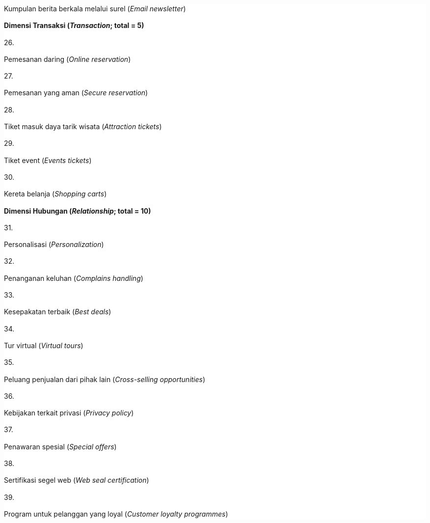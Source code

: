 <p><span class="font2">Kumpulan berita berkala melalui surel (</span><span class="font2" style="font-style:italic;">Email newsletter</span><span class="font2">)</span></p></td></tr>
<tr><td rowspan="5" style="vertical-align:top;">
<p><span class="font2" style="font-weight:bold;">Dimensi Transaksi (</span><span class="font2" style="font-weight:bold;font-style:italic;">Transaction</span><span class="font2" style="font-weight:bold;">; total = 5)</span></p></td><td style="vertical-align:top;">
<p><span class="font2">26.</span></p></td><td style="vertical-align:bottom;">
<p><span class="font2">Pemesanan daring (</span><span class="font2" style="font-style:italic;">Online reservation</span><span class="font2">)</span></p></td></tr>
<tr><td style="vertical-align:top;">
<p><span class="font2">27.</span></p></td><td style="vertical-align:bottom;">
<p><span class="font2">Pemesanan yang aman (</span><span class="font2" style="font-style:italic;">Secure reservation</span><span class="font2">)</span></p></td></tr>
<tr><td style="vertical-align:top;">
<p><span class="font2">28.</span></p></td><td style="vertical-align:bottom;">
<p><span class="font2">Tiket masuk daya tarik wisata (</span><span class="font2" style="font-style:italic;">Attraction tickets</span><span class="font2">)</span></p></td></tr>
<tr><td style="vertical-align:top;">
<p><span class="font2">29.</span></p></td><td style="vertical-align:bottom;">
<p><span class="font2">Tiket event (</span><span class="font2" style="font-style:italic;">Events tickets</span><span class="font2">)</span></p></td></tr>
<tr><td style="vertical-align:top;">
<p><span class="font2">30.</span></p></td><td style="vertical-align:bottom;">
<p><span class="font2">Kereta belanja (</span><span class="font2" style="font-style:italic;">Shopping carts</span><span class="font2">)</span></p></td></tr>
<tr><td rowspan="10" style="vertical-align:top;">
<p><span class="font2" style="font-weight:bold;">Dimensi Hubungan (</span><span class="font2" style="font-weight:bold;font-style:italic;">Relationship</span><span class="font2" style="font-weight:bold;">; total = 10)</span></p></td><td style="vertical-align:top;">
<p><span class="font2">31.</span></p></td><td style="vertical-align:bottom;">
<p><span class="font2">Personalisasi (</span><span class="font2" style="font-style:italic;">Personalization</span><span class="font2">)</span></p></td></tr>
<tr><td style="vertical-align:top;">
<p><span class="font2">32.</span></p></td><td style="vertical-align:bottom;">
<p><span class="font2">Penanganan keluhan (</span><span class="font2" style="font-style:italic;">Complains handling</span><span class="font2">)</span></p></td></tr>
<tr><td style="vertical-align:top;">
<p><span class="font2">33.</span></p></td><td style="vertical-align:bottom;">
<p><span class="font2">Kesepakatan terbaik (</span><span class="font2" style="font-style:italic;">Best deals</span><span class="font2">)</span></p></td></tr>
<tr><td style="vertical-align:top;">
<p><span class="font2">34.</span></p></td><td style="vertical-align:bottom;">
<p><span class="font2">Tur virtual (</span><span class="font2" style="font-style:italic;">Virtual tours</span><span class="font2">)</span></p></td></tr>
<tr><td style="vertical-align:top;">
<p><span class="font2">35.</span></p></td><td style="vertical-align:bottom;">
<p><span class="font2">Peluang penjualan dari pihak lain (</span><span class="font2" style="font-style:italic;">Cross-selling opportunities</span><span class="font2">)</span></p></td></tr>
<tr><td style="vertical-align:top;">
<p><span class="font2">36.</span></p></td><td style="vertical-align:bottom;">
<p><span class="font2">Kebijakan terkait privasi (</span><span class="font2" style="font-style:italic;">Privacy policy</span><span class="font2">)</span></p></td></tr>
<tr><td style="vertical-align:top;">
<p><span class="font2">37.</span></p></td><td style="vertical-align:bottom;">
<p><span class="font2">Penawaran spesial (</span><span class="font2" style="font-style:italic;">Special offers</span><span class="font2">)</span></p></td></tr>
<tr><td style="vertical-align:top;">
<p><span class="font2">38.</span></p></td><td style="vertical-align:bottom;">
<p><span class="font2">Sertifikasi segel web (</span><span class="font2" style="font-style:italic;">Web seal certification</span><span class="font2">)</span></p></td></tr>
<tr><td style="vertical-align:top;">
<p><span class="font2">39.</span></p></td><td style="vertical-align:bottom;">
<p><span class="font2">Program untuk pelanggan yang loyal (</span><span class="font2" style="font-style:italic;">Customer loyalty programmes</span><span class="font2">)</span></p></td></tr>